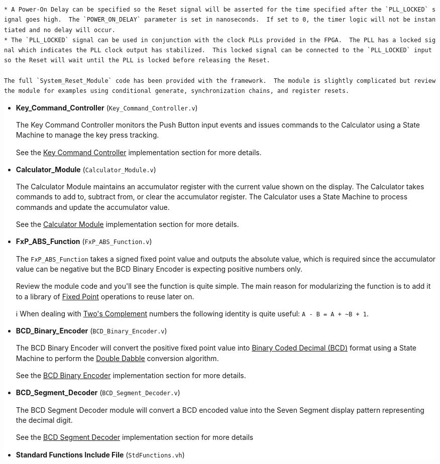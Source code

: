 	* A Power-On Delay can be specified so the Reset signal will be asserted for the time specified after the `PLL_LOCKED` signal goes high.  The `POWER_ON_DELAY` parameter is set in nanoseconds.  If set to 0, the timer logic will not be instantiated and no delay will occur.
	* The `PLL_LOCKED` signal can be used in conjunction with the clock PLLs provided in the FPGA.  The PLL has a locked signal which indicates the PLL clock output has stabilized.  This locked signal can be connected to the `PLL_LOCKED` input so the Reset will wait until the PLL is locked before releasing the Reset.

	The full `System_Reset_Module` code has been provided with the framework.  The module is slightly complicated but review the module for examples using conditional generate, synchronization chains, and register resets.

* **Key\_Command\_Controller** (`Key_Command_Controller.v`)

	The Key Command Controller monitors the Push Button input events and issues commands to the Calculator using a State Machine to manage the key press tracking.

	See the [Key Command Controller](#red_circle-key-command-controller) implementation section for more details.
		
* **Calculator\_Module** (`Calculator_Module.v`)

	The Calculator Module maintains an accumulator register with the current value shown on the display.  The Calculator takes commands to add to, subtract from, or clear the accumulator register.  The Calculator uses a State Machine to process commands and update the accumulator value.

	See the [Calculator Module](#red_circle-calculator-module) implementation section for more details.

* **FxP\_ABS\_Function** (`FxP_ABS_Function.v`)
	
	The `FxP_ABS_Function` takes a signed fixed point value and outputs the absolute value, which is required since the accumulator value can be negative but the BCD Binary Encoder is expecting positive numbers only.

	Review the module code and you'll see the function is quite simple.  The main reason for modularizing the function is to add it to a library of [Fixed Point](https://en.wikipedia.org/wiki/Fixed-point_arithmetic) operations to reuse later on.
	
	:information_source: When dealing with [Two's Complement](https://en.wikipedia.org/wiki/Two%27s_complement) numbers the following identity is quite useful: `A - B = A + ~B + 1`.

* **BCD\_Binary\_Encoder** (`BCD_Binary_Encoder.v`)

	The BCD Binary Encoder will convert the positive fixed point value into [Binary Coded Decimal (BCD)](https://en.wikipedia.org/wiki/Binary-coded_decimal) format using a State Machine to perform the [Double Dabble](https://en.wikipedia.org/wiki/Double_dabble) conversion algorithm.

	See the [BCD Binary Encoder](#red_circle-bcd-binary-encoder) implementation section for more details.
	
* **BCD\_Segment\_Decoder** (`BCD_Segment_Decoder.v`)

	The BCD Segment Decoder module will convert a BCD encoded value into the Seven Segment display pattern representing the decimal digit.

	See the [BCD Segment Decoder](#red_circle-bcd-segment-decoder) implementation section for more details

* **Standard Functions Include File** (`StdFunctions.vh`)
